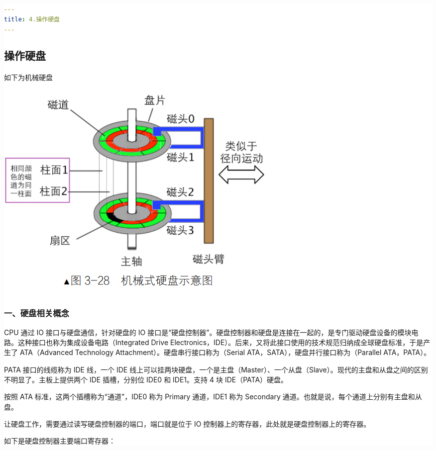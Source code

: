 ```yaml
---
title: 4.操作硬盘
---
```


## 操作硬盘 

如下为机械硬盘

![](./image/机械硬盘示意图.png)

### 一、硬盘相关概念

CPU 通过 IO 接口与硬盘通信，针对硬盘的 IO 接口是“硬盘控制器”。硬盘控制器和硬盘是连接在一起的，是专门驱动硬盘设备的模块电路。这种接口也称为集成设备电路（Integrated Drive Electronics，IDE）。后来，又将此接口使用的技术规范归纳成全球硬盘标准，于是产生了 ATA（Advanced Technology Attachment）。硬盘串行接口称为（Serial ATA，SATA），硬盘并行接口称为（Parallel ATA，PATA）。

PATA 接口的线缆称为 IDE 线，一个 IDE 线上可以挂两块硬盘，一个是主盘（Master）、一个从盘（Slave）。现代的主盘和从盘之间的区别不明显了。主板上提供两个 IDE 插槽，分别位 IDE0 和 IDE1。支持 4 块 IDE（PATA）硬盘。

按照 ATA 标准，这两个插槽称为“通道”，IDE0 称为 Primary 通道，IDE1 称为 Secondary 通道。也就是说，每个通道上分别有主盘和从盘。

让硬盘工作，需要通过读写硬盘控制器的端口，端口就是位于 IO 控制器上的寄存器，此处就是硬盘控制器上的寄存器。

如下是硬盘控制器主要端口寄存器：
